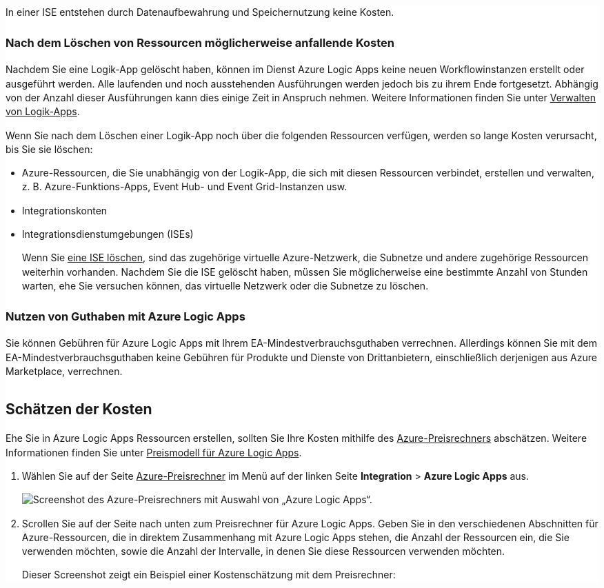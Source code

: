   In einer ISE entstehen durch Datenaufbewahrung und Speichernutzung keine Kosten.

<a name="costs-after-resource-deletion"></a>

### <a name="costs-might-accrue-after-resource-deletion"></a>Nach dem Löschen von Ressourcen möglicherweise anfallende Kosten



Nachdem Sie eine Logik-App gelöscht haben, können im Dienst Azure Logic Apps keine neuen Workflowinstanzen erstellt oder ausgeführt werden. Alle laufenden und noch ausstehenden Ausführungen werden jedoch bis zu ihrem Ende fortgesetzt. Abhängig von der Anzahl dieser Ausführungen kann dies einige Zeit in Anspruch nehmen. Weitere Informationen finden Sie unter [Verwalten von Logik-Apps](manage-logic-apps-with-azure-portal.md#delete-logic-apps).

Wenn Sie nach dem Löschen einer Logik-App noch über die folgenden Ressourcen verfügen, werden so lange Kosten verursacht, bis Sie sie löschen:

* Azure-Ressourcen, die Sie unabhängig von der Logik-App, die sich mit diesen Ressourcen verbindet, erstellen und verwalten, z. B. Azure-Funktions-Apps, Event Hub- und Event Grid-Instanzen usw.

* Integrationskonten

* Integrationsdienstumgebungen (ISEs)

  Wenn Sie [eine ISE löschen](ise-manage-integration-service-environment.md#delete-ise), sind das zugehörige virtuelle Azure-Netzwerk, die Subnetze und andere zugehörige Ressourcen weiterhin vorhanden. Nachdem Sie die ISE gelöscht haben, müssen Sie möglicherweise eine bestimmte Anzahl von Stunden warten, ehe Sie versuchen können, das virtuelle Netzwerk oder die Subnetze zu löschen.

### <a name="using-monetary-credit-with-azure-logic-apps"></a>Nutzen von Guthaben mit Azure Logic Apps

Sie können Gebühren für Azure Logic Apps mit Ihrem EA-Mindestverbrauchsguthaben verrechnen. Allerdings können Sie mit dem EA-Mindestverbrauchsguthaben keine Gebühren für Produkte und Dienste von Drittanbietern, einschließlich derjenigen aus Azure Marketplace, verrechnen.

<a name="estimate-costs"></a>

## <a name="estimate-costs"></a>Schätzen der Kosten

Ehe Sie in Azure Logic Apps Ressourcen erstellen, sollten Sie Ihre Kosten mithilfe des [Azure-Preisrechners](https://azure.microsoft.com/pricing/calculator/) abschätzen. Weitere Informationen finden Sie unter [Preismodell für Azure Logic Apps](../logic-apps/logic-apps-pricing.md).

1. Wählen Sie auf der Seite [Azure-Preisrechner](https://azure.microsoft.com/pricing/calculator/) im Menü auf der linken Seite **Integration** > **Azure Logic Apps** aus.

   ![Screenshot des Azure-Preisrechners mit Auswahl von „Azure Logic Apps“.](./media/plan-manage-costs/add-azure-logic-apps-pricing-calculator.png)

1. Scrollen Sie auf der Seite nach unten zum Preisrechner für Azure Logic Apps. Geben Sie in den verschiedenen Abschnitten für Azure-Ressourcen, die in direktem Zusammenhang mit Azure Logic Apps stehen, die Anzahl der Ressourcen ein, die Sie verwenden möchten, sowie die Anzahl der Intervalle, in denen Sie diese Ressourcen verwenden möchten.

   Dieser Screenshot zeigt ein Beispiel einer Kostenschätzung mit dem Preisrechner:
